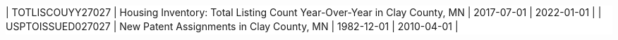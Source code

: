 | TOTLISCOUYY27027          | Housing Inventory: Total Listing Count Year-Over-Year in Clay County, MN                                                                                                 | 2017-07-01          | 2022-01-01        |
| USPTOISSUED027027         | New Patent Assignments in Clay County, MN                                                                                                                                | 1982-12-01          | 2010-04-01        |